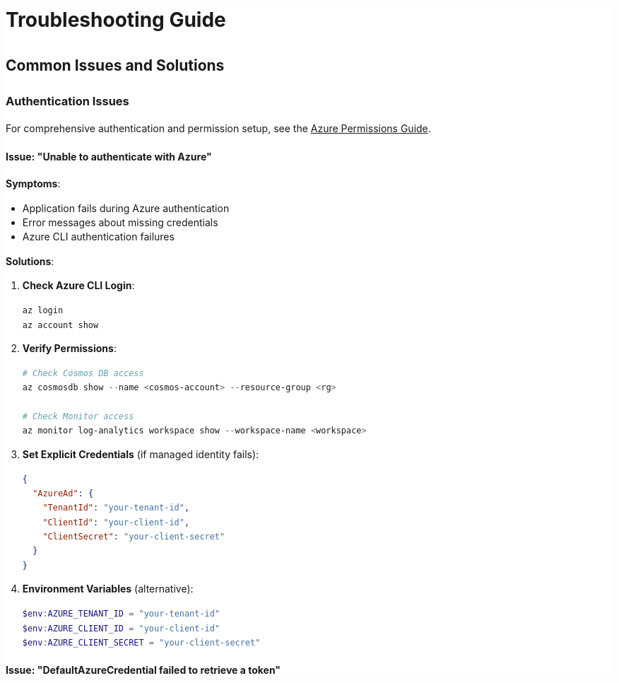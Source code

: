 # Troubleshooting Guide

## Common Issues and Solutions

### Authentication Issues

For comprehensive authentication and permission setup, see the [Azure Permissions Guide](azure-permissions.md).

#### Issue: "Unable to authenticate with Azure"

**Symptoms**:
- Application fails during Azure authentication
- Error messages about missing credentials
- Azure CLI authentication failures

**Solutions**:

1. **Check Azure CLI Login**:
   ```powershell
   az login
   az account show
   ```

2. **Verify Permissions**:
   ```powershell
   # Check Cosmos DB access
   az cosmosdb show --name <cosmos-account> --resource-group <rg>
   
   # Check Monitor access
   az monitor log-analytics workspace show --workspace-name <workspace>
   ```

3. **Set Explicit Credentials** (if managed identity fails):
   ```json
   {
     "AzureAd": {
       "TenantId": "your-tenant-id",
       "ClientId": "your-client-id",
       "ClientSecret": "your-client-secret"
     }
   }
   ```

4. **Environment Variables** (alternative):
   ```powershell
   $env:AZURE_TENANT_ID = "your-tenant-id"
   $env:AZURE_CLIENT_ID = "your-client-id"
   $env:AZURE_CLIENT_SECRET = "your-client-secret"
   ```

#### Issue: "DefaultAzureCredential failed to retrieve a token"

